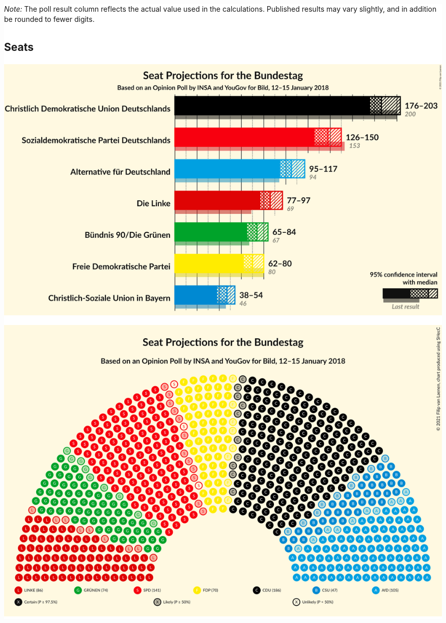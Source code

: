 *Note:* The poll result column reflects the actual value used in the calculations. Published results may vary slightly, and in addition be rounded to fewer digits.

## Seats

![Graph with seats not yet produced](2018-01-15-INSAandYouGov-seats.png "Seats")

![Graph with seating plan not yet produced](2018-01-15-INSAandYouGov-seating-plan.png "Seating Plan")
